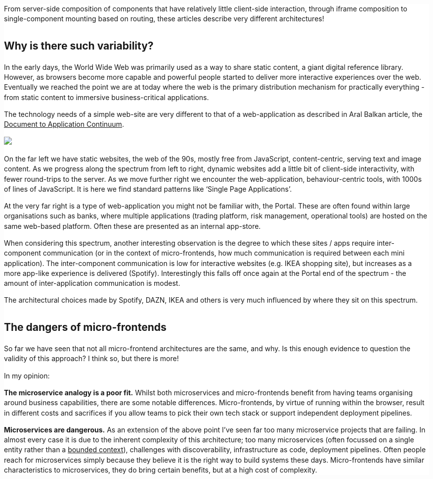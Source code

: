 From server-side composition of components that have relatively little client-side interaction, through iframe composition to single-component mounting based on routing, these articles describe very different architectures!

## Why is there such variability?

In the early days, the World Wide Web was primarily used as a way to share static content, a giant digital reference library. However, as browsers become more capable and powerful people started to deliver more interactive experiences over the web. Eventually we reached the point we are at today where the web is the primary distribution mechanism for practically everything - from static content to immersive business-critical applications. 

The technology needs of a simple web-site are very different to that of a web-application as described in Aral Balkan article, the [Document to Application Continuum](https://ar.al/notes/the-documents-to-applications-continuum/).

<img src="{{site.baseurl}}/ceberhardt/assets/microfrontends/continuum.png"/>

On the far left we have static websites, the web of the 90s, mostly free from JavaScript, content-centric, serving text and image content. As we progress along the spectrum from left to right, dynamic websites add a little bit of client-side interactivity, with fewer round-trips to the server. As we move further right we encounter the web-application, behaviour-centric tools, with 1000s of lines of JavaScript. It is here we find standard patterns like ‘Single Page Applications’.

At the very far right is a type of web-application you might not be familiar with, the Portal. These are often found within large organisations such as banks, where multiple applications (trading platform, risk management, operational tools) are hosted on the same web-based platform. Often these are presented as an internal app-store.

When considering this spectrum, another interesting observation is the degree to which these sites / apps require inter-component communication (or in the context of micro-frontends, how much communication is required between each mini application). The inter-component communication is low for interactive websites (e.g. IKEA shopping site), but increases as a more app-like experience is delivered (Spotify). Interestingly this falls off once again at the Portal end of the spectrum - the amount of inter-application communication is modest.

The architectural choices made by Spotify, DAZN, IKEA and others is very much influenced by where they sit on this spectrum.

## The dangers of micro-frontends

So far we have seen that not all micro-frontend architectures are the same, and why. Is this enough evidence to question the validity of this approach? I think so, but there is more!

In my opinion:

**The microservice analogy is a poor fit.** Whilst both microservices and micro-frontends benefit from having teams organising around business capabilities, there are some notable differences. Micro-frontends, by virtue of running within the browser, result in different costs and sacrifices if you allow teams to pick their own tech stack or support independent deployment pipelines.

**Microservices are dangerous.** As an extension of the above point I’ve seen far too many microservice projects that are failing. In almost every case it is due to the inherent complexity of this architecture; too many microservices (often focussed on a single entity rather than a [bounded context](https://martinfowler.com/bliki/BoundedContext.html)), challenges with discoverability, infrastructure as code, deployment pipelines. Often people reach for microservices simply because they believe it is the right way to build systems these days. Micro-frontends have similar characteristics to microservices, they do bring certain benefits, but at a high cost of complexity.
